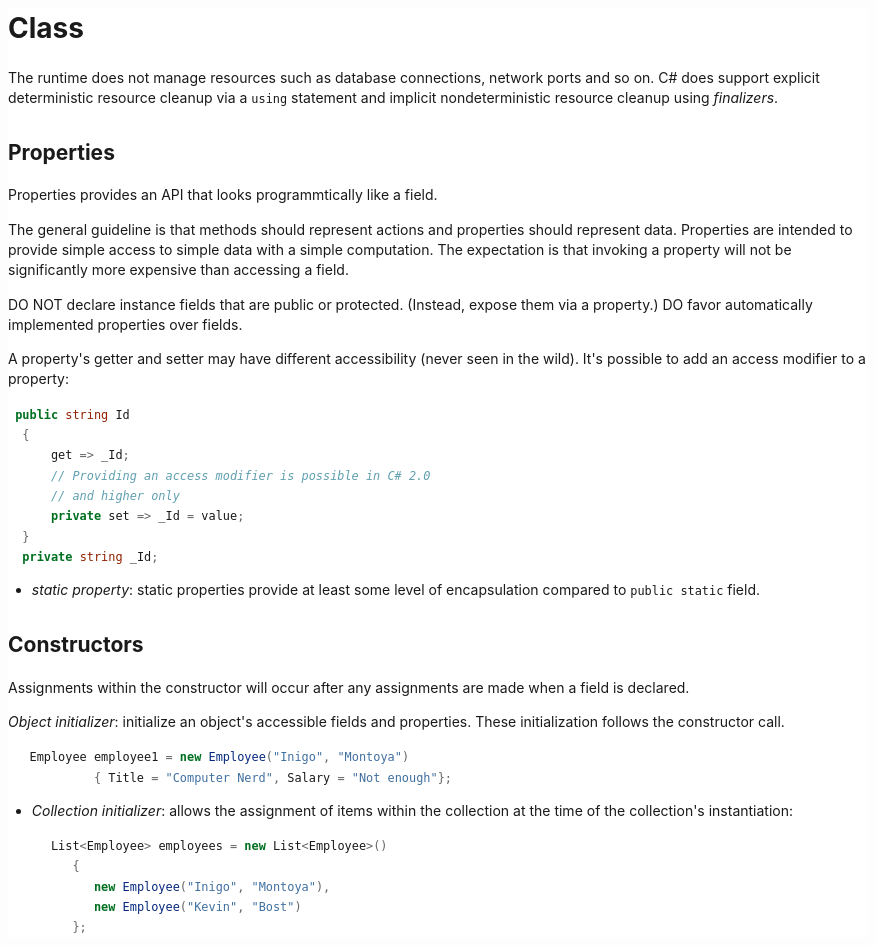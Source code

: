 # Class

The runtime does not manage resources such as database connections, network ports and so on. C# does support explicit deterministic resource cleanup via a `using` statement and implicit nondeterministic resource cleanup using _finalizers_.

## Properties

Properties provides an API that looks programmtically like a field. 

The general guideline is that methods should represent actions and properties should represent data. Properties are intended to provide simple access to simple data with a simple computation. The expectation is that invoking a property will not be significantly more expensive than accessing a field. 

DO NOT declare instance fields that are public or protected. (Instead, expose them via a property.) 
DO favor automatically implemented properties over fields. 


A property's getter and setter may have different accessibility (never seen in the wild).
It's possible to add an access modifier to a property:

```csharp
 public string Id
  {
      get => _Id;
      // Providing an access modifier is possible in C# 2.0
      // and higher only
      private set => _Id = value;
  }
  private string _Id;
```

- _static property_: static properties provide at least some level of encapsulation compared to `public static` field.

## Constructors

Assignments within the constructor will occur after any assignments are made when a field is declared.

_Object initializer_: initialize an object's accessible fields and properties. These initialization follows the constructor call.

```csharp
   Employee employee1 = new Employee("Inigo", "Montoya")
            { Title = "Computer Nerd", Salary = "Not enough"};
```

- _Collection initializer_: allows the assignment of items within the collection at the time of the collection's instantiation:

```csharp
      List<Employee> employees = new List<Employee>()
         {
            new Employee("Inigo", "Montoya"),
            new Employee("Kevin", "Bost")
         };
```

